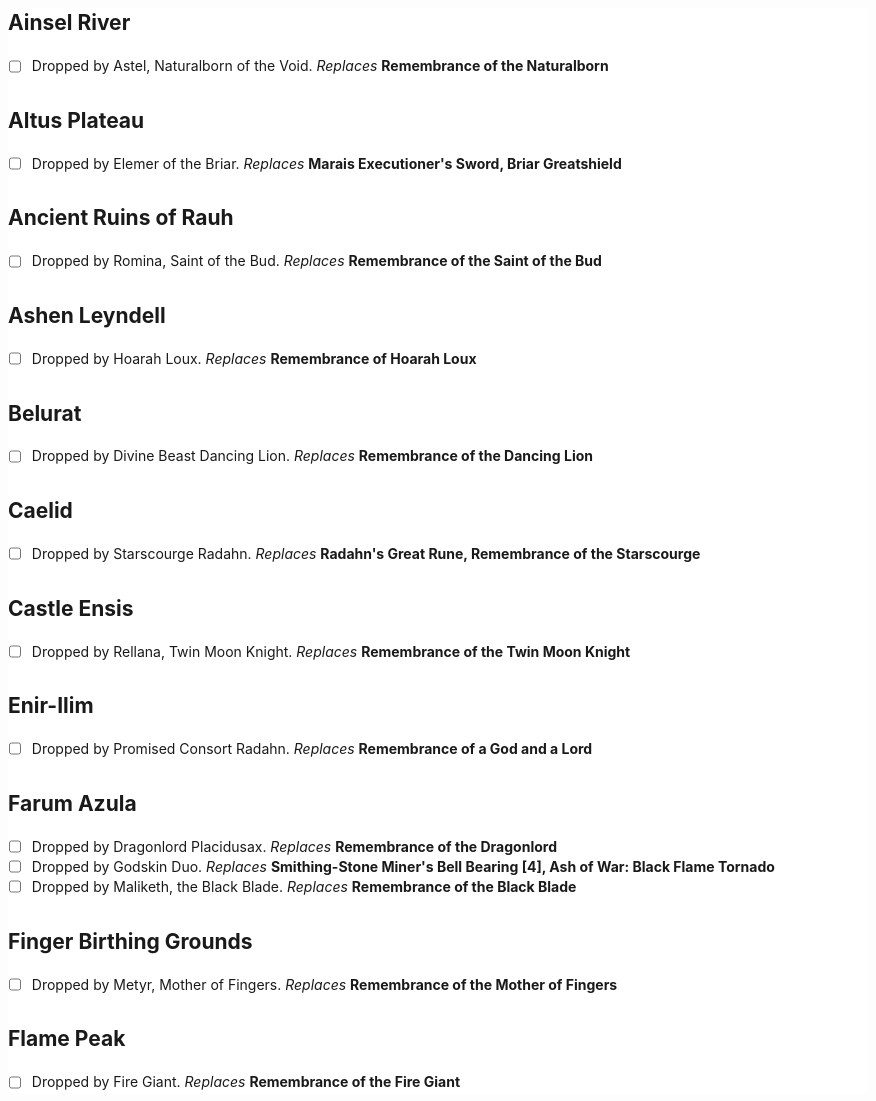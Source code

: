 ## Ainsel River
- [ ] Dropped by Astel, Naturalborn of the Void. 
*Replaces* **Remembrance of the Naturalborn**

## Altus Plateau
- [ ] Dropped by Elemer of the Briar. 
*Replaces* **Marais Executioner's Sword, Briar Greatshield**

## Ancient Ruins of Rauh
- [ ] Dropped by Romina, Saint of the Bud. 
*Replaces* **Remembrance of the Saint of the Bud**

## Ashen Leyndell
- [ ] Dropped by Hoarah Loux. 
*Replaces* **Remembrance of Hoarah Loux**

## Belurat
- [ ] Dropped by Divine Beast Dancing Lion. 
*Replaces* **Remembrance of the Dancing Lion**

## Caelid
- [ ] Dropped by Starscourge Radahn. 
*Replaces* **Radahn's Great Rune, Remembrance of the Starscourge**

## Castle Ensis
- [ ] Dropped by Rellana, Twin Moon Knight. 
*Replaces* **Remembrance of the Twin Moon Knight**

## Enir-Ilim
- [ ] Dropped by Promised Consort Radahn. 
*Replaces* **Remembrance of a God and a Lord**

## Farum Azula
- [ ] Dropped by Dragonlord Placidusax. 
*Replaces* **Remembrance of the Dragonlord**
- [ ] Dropped by Godskin Duo. 
*Replaces* **Smithing-Stone Miner's Bell Bearing [4], Ash of War: Black Flame Tornado**
- [ ] Dropped by Maliketh, the Black Blade. 
*Replaces* **Remembrance of the Black Blade**

## Finger Birthing Grounds
- [ ] Dropped by Metyr, Mother of Fingers. 
*Replaces* **Remembrance of the Mother of Fingers**

## Flame Peak
- [ ] Dropped by Fire Giant. 
*Replaces* **Remembrance of the Fire Giant**
